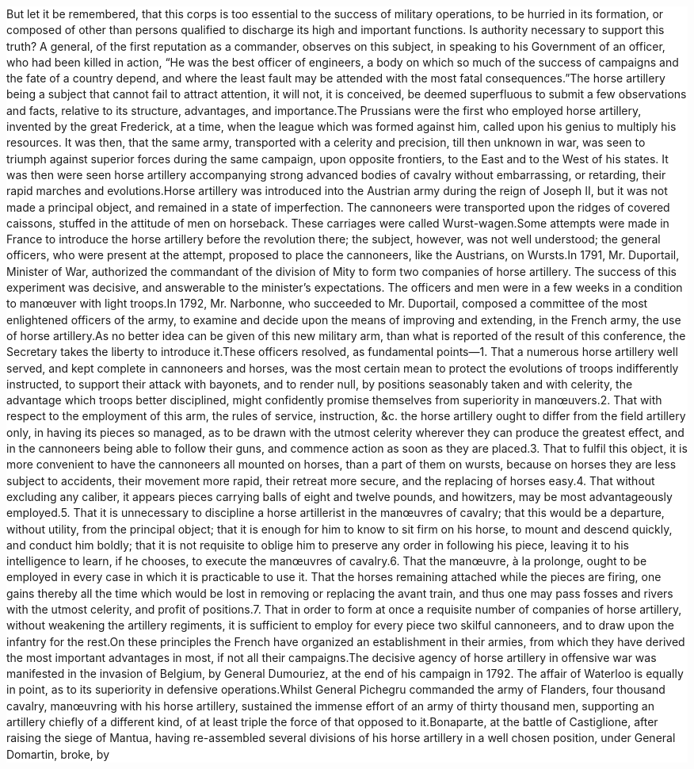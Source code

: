 But let it be remembered, that this corps is too essential to the success of military operations, to be hurried in its formation, or composed of other than persons qualified to discharge its high and important functions. Is authority necessary to support this truth? A general, of the first reputation as a commander, observes on this subject, in speaking to his Government of an officer, who had been killed in action, “He was the best officer of engineers, a body on which so much of the success of campaigns and the fate of a country depend, and where the least fault may be attended with the most fatal consequences.”The horse artillery being a subject that cannot fail to attract attention, it will not, it is conceived, be deemed superfluous to submit a few observations and facts, relative to its structure, advantages, and importance.The Prussians were the first who employed horse artillery, invented by the great Frederick, at a time, when the league which was formed against him, called upon his genius to multiply his resources. It was then, that the same army, transported with a celerity and precision, till then unknown in war, was seen to triumph against superior forces during the same campaign, upon opposite frontiers, to the East and to the West of his states. It was then were seen horse artillery accompanying strong advanced bodies of cavalry without embarrassing, or retarding, their rapid marches and evolutions.Horse artillery was introduced into the Austrian army during the reign of Joseph II, but it was not made a principal object, and remained in a state of imperfection. The cannoneers were transported upon the ridges of covered caissons, stuffed in the attitude of men on horseback. These carriages were called Wurst-wagen.Some attempts were made in France to introduce the horse artillery before the revolution there; the subject, however, was not well understood; the general officers, who were present at the attempt, proposed to place the cannoneers, like the Austrians, on Wursts.In 1791, Mr. Duportail, Minister of War, authorized the commandant of the division of Mity to form two companies of horse artillery. The success of this experiment was decisive, and answerable to the minister’s expectations. The officers and men were in a few weeks in a condition to manœuver with light troops.In 1792, Mr. Narbonne, who succeeded to Mr. Duportail, composed a committee of the most enlightened officers of the army, to examine and decide upon the means of improving and extending, in the French army, the use of horse artillery.As no better idea can be given of this new military arm, than what is reported of the result of this conference, the Secretary takes the liberty to introduce it.These officers resolved, as fundamental points—1. That a numerous horse artillery well served, and kept complete in cannoneers and horses, was the most certain mean to protect the evolutions of troops indifferently instructed, to support their attack with bayonets, and to render null, by positions seasonably taken and with celerity, the advantage which troops better disciplined, might confidently promise themselves from superiority in manœuvers.2. That with respect to the employment of this arm, the rules of service, instruction, &amp;c. the horse artillery ought to differ from the field artillery only, in having its pieces so managed, as to be drawn with the utmost celerity wherever they can produce the greatest effect, and in the cannoneers being able to follow their guns, and commence action as soon as they are placed.3. That to fulfil this object, it is more convenient to have the cannoneers all mounted on horses, than a part of them on wursts, because on horses they are less subject to accidents, their movement more rapid, their retreat more secure, and the replacing of horses easy.4. That without excluding any caliber, it appears pieces carrying balls of eight and twelve pounds, and howitzers, may be most advantageously employed.5. That it is unnecessary to discipline a horse artillerist in the manœuvres of cavalry; that this would be a departure, without utility, from the principal object; that it is enough for him to know to sit firm on his horse, to mount and descend quickly, and conduct him boldly; that it is not requisite to oblige him to preserve any order in following his piece, leaving it to his intelligence to learn, if he chooses, to execute the manœuvres of cavalry.6. That the manœuvre, à la prolonge, ought to be employed in every case in which it is practicable to use it. That the horses remaining attached while the pieces are firing, one gains thereby all the time which would be lost in removing or replacing the avant train, and thus one may pass fosses and rivers with the utmost celerity, and profit of positions.7. That in order to form at once a requisite number of companies of horse artillery, without weakening the artillery regiments, it is sufficient to employ for every piece two skilful cannoneers, and to draw upon the infantry for the rest.On these principles the French have organized an establishment in their armies, from which they have derived the most important advantages in most, if not all their campaigns.The decisive agency of horse artillery in offensive war was manifested in the invasion of Belgium, by General Dumouriez, at the end of his campaign in 1792. The affair of Waterloo is equally in point, as to its superiority in defensive operations.Whilst General Pichegru commanded the army of Flanders, four thousand cavalry, manœuvring with his horse artillery, sustained the immense effort of an army of thirty thousand men, supporting an artillery chiefly of a different kind, of at least triple the force of that opposed to it.Bonaparte, at the battle of Castiglione, after raising the siege of Mantua, having re-assembled several divisions of his horse artillery in a well chosen position, under General Domartin, broke, by